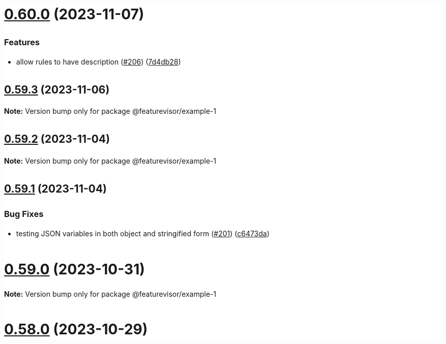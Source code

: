 
# [0.60.0](https://github.com/featurevisor/featurevisor/compare/v0.59.3...v0.60.0) (2023-11-07)


### Features

* allow rules to have description ([#206](https://github.com/featurevisor/featurevisor/issues/206)) ([7d4db28](https://github.com/featurevisor/featurevisor/commit/7d4db28dda51db35e2000828b0974f05e9cc5757))





## [0.59.3](https://github.com/featurevisor/featurevisor/compare/v0.59.2...v0.59.3) (2023-11-06)

**Note:** Version bump only for package @featurevisor/example-1





## [0.59.2](https://github.com/featurevisor/featurevisor/compare/v0.59.1...v0.59.2) (2023-11-04)

**Note:** Version bump only for package @featurevisor/example-1





## [0.59.1](https://github.com/featurevisor/featurevisor/compare/v0.59.0...v0.59.1) (2023-11-04)


### Bug Fixes

* testing JSON variables in both object and stringified form ([#201](https://github.com/featurevisor/featurevisor/issues/201)) ([c6473da](https://github.com/featurevisor/featurevisor/commit/c6473da1613539ff5d24ed5c0dce587530cd1fc2))





# [0.59.0](https://github.com/featurevisor/featurevisor/compare/v0.58.0...v0.59.0) (2023-10-31)

**Note:** Version bump only for package @featurevisor/example-1





# [0.58.0](https://github.com/featurevisor/featurevisor/compare/v0.57.1...v0.58.0) (2023-10-29)
